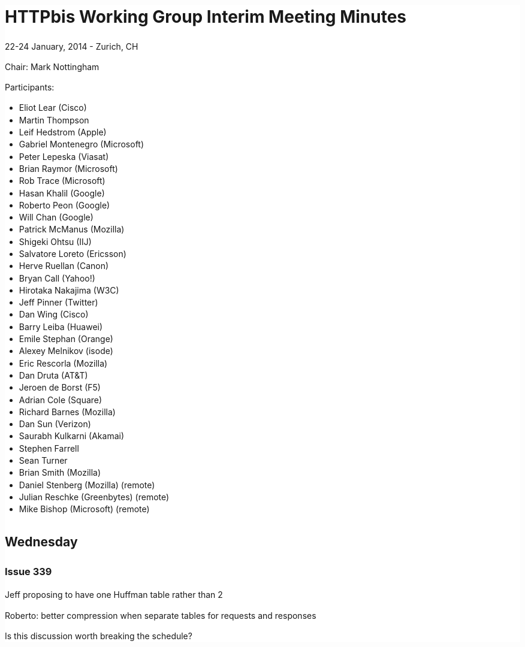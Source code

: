 # HTTPbis Working Group Interim Meeting Minutes

22-24 January, 2014 - Zurich, CH

Chair: Mark Nottingham

Participants:
* Eliot Lear (Cisco)
* Martin Thompson
* Leif Hedstrom (Apple)
* Gabriel Montenegro (Microsoft)
* Peter Lepeska (Viasat)
* Brian Raymor (Microsoft)
* Rob Trace (Microsoft)
* Hasan Khalil (Google)
* Roberto Peon (Google)
* Will Chan (Google)
* Patrick McManus (Mozilla)
* Shigeki Ohtsu (IIJ)
* Salvatore Loreto (Ericsson)
* Herve Ruellan (Canon)
* Bryan Call (Yahoo!)
* Hirotaka Nakajima (W3C)
* Jeff Pinner (Twitter)
* Dan Wing (Cisco)
* Barry Leiba (Huawei)
* Emile Stephan (Orange)
* Alexey Melnikov (isode)
* Eric Rescorla (Mozilla)
* Dan Druta (AT&T)
* Jeroen de Borst (F5)
* Adrian Cole (Square)
* Richard Barnes (Mozilla)
* Dan Sun (Verizon)
* Saurabh Kulkarni (Akamai)
* Stephen Farrell
* Sean Turner
* Brian Smith (Mozilla)
* Daniel Stenberg (Mozilla) (remote)
* Julian Reschke (Greenbytes) (remote)
* Mike Bishop (Microsoft) (remote)

## Wednesday

### Issue 339

Jeff proposing to have one Huffman table rather than 2

Roberto: better compression when separate tables for requests and responses

Is this discussion worth breaking the schedule?
